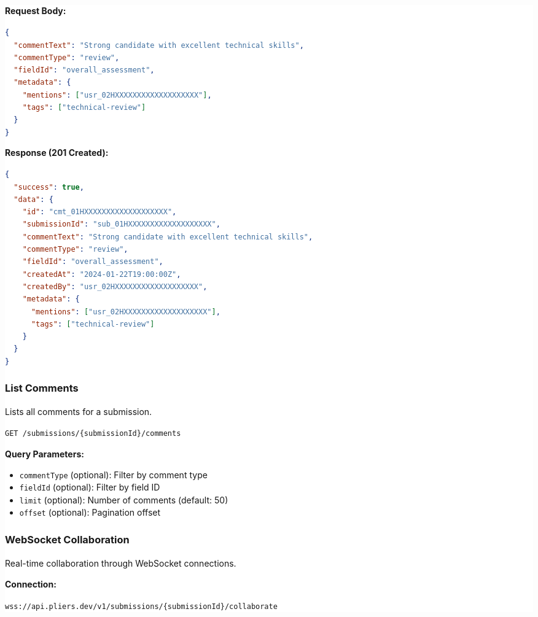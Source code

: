 **Request Body:**
```json
{
  "commentText": "Strong candidate with excellent technical skills",
  "commentType": "review",
  "fieldId": "overall_assessment",
  "metadata": {
    "mentions": ["usr_02HXXXXXXXXXXXXXXXXXXX"],
    "tags": ["technical-review"]
  }
}
```

**Response (201 Created):**
```json
{
  "success": true,
  "data": {
    "id": "cmt_01HXXXXXXXXXXXXXXXXXXX",
    "submissionId": "sub_01HXXXXXXXXXXXXXXXXXXX",
    "commentText": "Strong candidate with excellent technical skills",
    "commentType": "review",
    "fieldId": "overall_assessment",
    "createdAt": "2024-01-22T19:00:00Z",
    "createdBy": "usr_02HXXXXXXXXXXXXXXXXXXX",
    "metadata": {
      "mentions": ["usr_02HXXXXXXXXXXXXXXXXXXX"],
      "tags": ["technical-review"]
    }
  }
}
```

### List Comments

Lists all comments for a submission.

```http
GET /submissions/{submissionId}/comments
```

**Query Parameters:**
- `commentType` (optional): Filter by comment type
- `fieldId` (optional): Filter by field ID
- `limit` (optional): Number of comments (default: 50)
- `offset` (optional): Pagination offset

### WebSocket Collaboration

Real-time collaboration through WebSocket connections.

**Connection:**
```
wss://api.pliers.dev/v1/submissions/{submissionId}/collaborate
```
